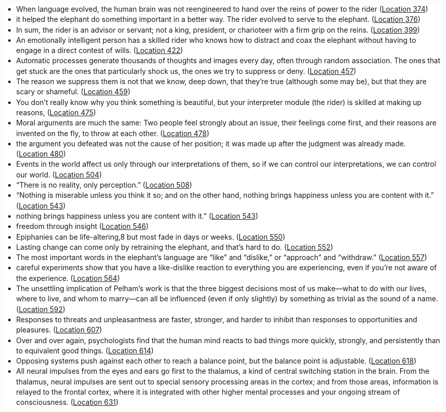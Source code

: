 - When language evolved, the human brain was not reengineered to hand over the reins of power to the rider ([Location 374](https://readwise.io/to_kindle?action=open&asin=B00YY05O7G&location=374))
- it helped the elephant do something important in a better way. The rider evolved to serve to the elephant. ([Location 376](https://readwise.io/to_kindle?action=open&asin=B00YY05O7G&location=376))
- In sum, the rider is an advisor or servant; not a king, president, or charioteer with a firm grip on the reins. ([Location 399](https://readwise.io/to_kindle?action=open&asin=B00YY05O7G&location=399))
- An emotionally intelligent person has a skilled rider who knows how to distract and coax the elephant without having to engage in a direct contest of wills. ([Location 422](https://readwise.io/to_kindle?action=open&asin=B00YY05O7G&location=422))
- Automatic processes generate thousands of thoughts and images every day, often through random association. The ones that get stuck are the ones that particularly shock us, the ones we try to suppress or deny. ([Location 457](https://readwise.io/to_kindle?action=open&asin=B00YY05O7G&location=457))
- The reason we suppress them is not that we know, deep down, that they’re true (although some may be), but that they are scary or shameful. ([Location 459](https://readwise.io/to_kindle?action=open&asin=B00YY05O7G&location=459))
- You don’t really know why you think something is beautiful, but your interpreter module (the rider) is skilled at making up reasons, ([Location 475](https://readwise.io/to_kindle?action=open&asin=B00YY05O7G&location=475))
- Moral arguments are much the same: Two people feel strongly about an issue, their feelings come first, and their reasons are invented on the fly, to throw at each other. ([Location 478](https://readwise.io/to_kindle?action=open&asin=B00YY05O7G&location=478))
- the argument you defeated was not the cause of her position; it was made up after the judgment was already made. ([Location 480](https://readwise.io/to_kindle?action=open&asin=B00YY05O7G&location=480))
- Events in the world affect us only through our interpretations of them, so if we can control our interpretations, we can control our world. ([Location 504](https://readwise.io/to_kindle?action=open&asin=B00YY05O7G&location=504))
- “There is no reality, only perception.” ([Location 508](https://readwise.io/to_kindle?action=open&asin=B00YY05O7G&location=508))
- “Nothing is miserable unless you think it so; and on the other hand, nothing brings happiness unless you are content with it.” ([Location 543](https://readwise.io/to_kindle?action=open&asin=B00YY05O7G&location=543))
- nothing brings happiness unless you are content with it.” ([Location 543](https://readwise.io/to_kindle?action=open&asin=B00YY05O7G&location=543))
- freedom through insight ([Location 546](https://readwise.io/to_kindle?action=open&asin=B00YY05O7G&location=546))
- Epiphanies can be life-altering,8 but most fade in days or weeks. ([Location 550](https://readwise.io/to_kindle?action=open&asin=B00YY05O7G&location=550))
- Lasting change can come only by retraining the elephant, and that’s hard to do. ([Location 552](https://readwise.io/to_kindle?action=open&asin=B00YY05O7G&location=552))
- The most important words in the elephant’s language are “like” and “dislike,” or “approach” and “withdraw.” ([Location 557](https://readwise.io/to_kindle?action=open&asin=B00YY05O7G&location=557))
- careful experiments show that you have a like-dislike reaction to everything you are experiencing, even if you’re not aware of the experience. ([Location 564](https://readwise.io/to_kindle?action=open&asin=B00YY05O7G&location=564))
- The unsettling implication of Pelham’s work is that the three biggest decisions most of us make—what to do with our lives, where to live, and whom to marry—can all be influenced (even if only slightly) by something as trivial as the sound of a name. ([Location 592](https://readwise.io/to_kindle?action=open&asin=B00YY05O7G&location=592))
- Responses to threats and unpleasantness are faster, stronger, and harder to inhibit than responses to opportunities and pleasures. ([Location 607](https://readwise.io/to_kindle?action=open&asin=B00YY05O7G&location=607))
- Over and over again, psychologists find that the human mind reacts to bad things more quickly, strongly, and persistently than to equivalent good things. ([Location 614](https://readwise.io/to_kindle?action=open&asin=B00YY05O7G&location=614))
- Opposing systems push against each other to reach a balance point, but the balance point is adjustable. ([Location 618](https://readwise.io/to_kindle?action=open&asin=B00YY05O7G&location=618))
- All neural impulses from the eyes and ears go first to the thalamus, a kind of central switching station in the brain. From the thalamus, neural impulses are sent out to special sensory processing areas in the cortex; and from those areas, information is relayed to the frontal cortex, where it is integrated with other higher mental processes and your ongoing stream of consciousness. ([Location 631](https://readwise.io/to_kindle?action=open&asin=B00YY05O7G&location=631))